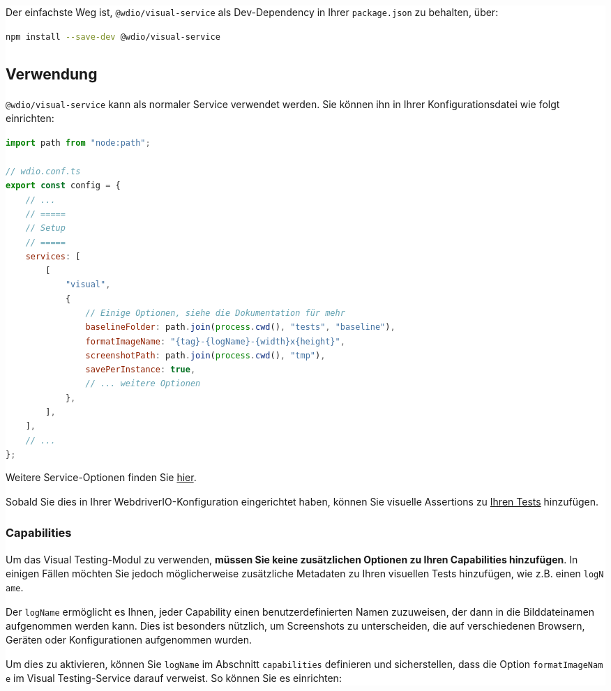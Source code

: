 Der einfachste Weg ist, `@wdio/visual-service` als Dev-Dependency in Ihrer `package.json` zu behalten, über:

```sh
npm install --save-dev @wdio/visual-service
```

## Verwendung

`@wdio/visual-service` kann als normaler Service verwendet werden. Sie können ihn in Ihrer Konfigurationsdatei wie folgt einrichten:

```js
import path from "node:path";

// wdio.conf.ts
export const config = {
    // ...
    // =====
    // Setup
    // =====
    services: [
        [
            "visual",
            {
                // Einige Optionen, siehe die Dokumentation für mehr
                baselineFolder: path.join(process.cwd(), "tests", "baseline"),
                formatImageName: "{tag}-{logName}-{width}x{height}",
                screenshotPath: path.join(process.cwd(), "tmp"),
                savePerInstance: true,
                // ... weitere Optionen
            },
        ],
    ],
    // ...
};
```

Weitere Service-Optionen finden Sie [hier](/docs/visual-testing/service-options).

Sobald Sie dies in Ihrer WebdriverIO-Konfiguration eingerichtet haben, können Sie visuelle Assertions zu [Ihren Tests](/docs/visual-testing/writing-tests) hinzufügen.

### Capabilities
Um das Visual Testing-Modul zu verwenden, **müssen Sie keine zusätzlichen Optionen zu Ihren Capabilities hinzufügen**. In einigen Fällen möchten Sie jedoch möglicherweise zusätzliche Metadaten zu Ihren visuellen Tests hinzufügen, wie z.B. einen `logName`.

Der `logName` ermöglicht es Ihnen, jeder Capability einen benutzerdefinierten Namen zuzuweisen, der dann in die Bilddateinamen aufgenommen werden kann. Dies ist besonders nützlich, um Screenshots zu unterscheiden, die auf verschiedenen Browsern, Geräten oder Konfigurationen aufgenommen wurden.

Um dies zu aktivieren, können Sie `logName` im Abschnitt `capabilities` definieren und sicherstellen, dass die Option `formatImageName` im Visual Testing-Service darauf verweist. So können Sie es einrichten:
